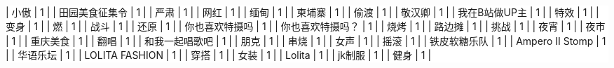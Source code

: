 | 小傲 | 1 |
| 田园美食征集令 | 1 |
| 严肃 | 1 |
| 网红 | 1 |
| 缅甸 | 1 |
| 柬埔寨 | 1 |
| 偷渡 | 1 |
| 敬汉卿 | 1 |
| 我在B站做UP主 | 1 |
| 特效 | 1 |
| 变身 | 1 |
| 燃 | 1 |
| 战斗 | 1 |
| 还原 | 1 |
| 你也喜欢特摄吗 | 1 |
| 你也喜欢特摄吗？ | 1 |
| 烧烤 | 1 |
| 路边摊 | 1 |
| 挑战 | 1 |
| 夜宵 | 1 |
| 夜市 | 1 |
| 重庆美食 | 1 |
| 翻唱 | 1 |
| 和我一起唱歌吧 | 1 |
| 朋克 | 1 |
| 串烧 | 1 |
| 女声 | 1 |
| 摇滚 | 1 |
| 铁皮软糖乐队 | 1 |
| Ampero II Stomp | 1 |
| 华语乐坛 | 1 |
| LOLITA FASHION | 1 |
| 穿搭 | 1 |
| 女装 | 1 |
| Lolita | 1 |
| jk制服 | 1 |
| 健身 | 1 |